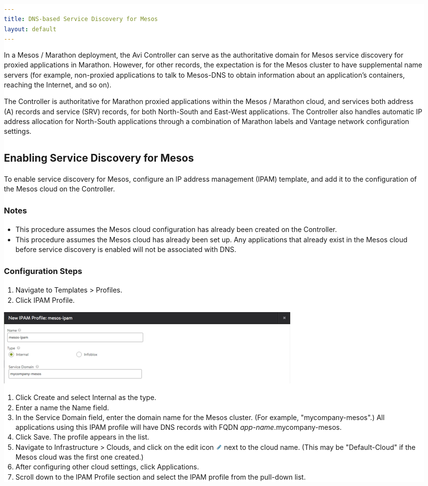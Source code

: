 ```yaml
---
title: DNS-based Service Discovery for Mesos
layout: default
---
```

In a Mesos / Marathon deployment, the Avi Controller can serve as the authoritative domain for Mesos service discovery for proxied applications in Marathon. However, for other records, the expectation is for the Mesos cluster to have supplemental name servers (for example, non-proxied applications to talk to Mesos-DNS to obtain information about an application’s containers, reaching the Internet, and so on).

The Controller is authoritative for Marathon proxied applications within the Mesos / Marathon cloud, and services both address (A) records and service (SRV) records, for both North-South and East-West applications. The Controller also handles automatic IP address allocation for North-South applications through a combination of Marathon labels and Vantage network configuration settings.

## Enabling Service Discovery for Mesos

To enable service discovery for Mesos, configure an IP address management (IPAM) template, and add it to the configuration of the Mesos cloud on the Controller.

### Notes

* This procedure assumes the Mesos cloud configuration has already been created on the Controller.
* This procedure assumes the Mesos cloud has already been set up. Any applications that already exist in the Mesos cloud before service discovery is enabled will not be associated with DNS.

### Configuration Steps

1. Navigate to Templates > Profiles.
1. Click IPAM Profile.

<a href="img/mesos-service-disc1.png"><img src="img/mesos-service-disc1.png" alt="mesos-service-disc1" width="586" height="146"></a>
1. Click Create and select Internal as the type.
1. Enter a name the Name field.
1. In the Service Domain field, enter the domain name for the Mesos cluster. (For example, "mycompany-mesos".) All applications using this IPAM profile will have DNS records with FQDN *app-name*.mycompany-mesos.
1. Click Save. The profile appears in the list.
1. Navigate to Infrastructure > Clouds, and click on the edit icon <img src="img/edit-icon-2.png" alt="edit-icon" width="13" height="12"> next to the cloud name. (This may be "Default-Cloud" if the Mesos cloud was the first one created.)
1. After configuring other cloud settings, click Applications.
1. Scroll down to the IPAM Profile section and select the IPAM profile from the pull-down list.
